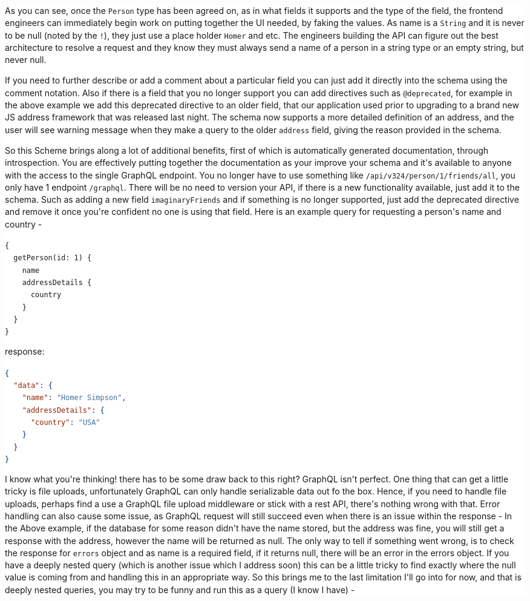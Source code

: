 As you can see, once the `Person` type has been agreed on, as in what fields it supports and the type of the field, the frontend engineers can immediately begin work on putting together the UI needed, by faking the values. As name is a `String` and it is never to be null (noted by the `!`), they just use a place holder `Homer` and etc. The engineers building the API can figure out the best architecture to resolve a request and they know they must always send a name of a person in a string type or an empty string, but never null.

If you need to further describe or add a comment about a particular field you can just add it directly into the schema using the comment notation. Also if there is a field that you no longer support you can add directives such as `@deprecated`, for example in the above example we add this deprecated directive to an older field, that our application used prior to upgrading to a brand new JS address framework that was released last night. The schema now supports a more detailed definition of an address, and the user will see warning message when they make a query to the older `address` field, giving the reason provided in the schema.

So this Scheme brings along a lot of additional benefits, first of which is automatically generated documentation, through introspection. You are effectively putting together the documentation as your improve your schema and it's available to anyone with the access to the single GraphQL endpoint. You no longer have to use something like `/api/v324/person/1/friends/all`, you only have 1 endpoint `/graphql`. There will be no need to version your API, if there is a new functionality available, just add it to the schema. Such as adding a new field `imaginaryFriends` and if something is no longer supported, just add the deprecated directive and remove it once you're confident no one is using that field. Here is an example query for requesting a person's name and country -

```gql
{
  getPerson(id: 1) {
    name
    addressDetails {
      country
    }
  }
}
```

response:

```json
{
  "data": {
    "name": "Homer Simpson",
    "addressDetails": {
      "country": "USA"
    }
  }
}
```

I know what you're thinking! there has to be some draw back to this right? GraphQL isn't perfect. One thing that can get a little tricky is file uploads, unfortunately GraphQL can only handle serializable data out fo the box. Hence, if you need to handle file uploads, perhaps find a use a GraphQL file upload middleware or stick with a rest API, there's nothing wrong with that. Error handling can also cause some issue, as GraphQL request will still succeed even when there is an issue within the response - In the Above example, if the database for some reason didn't have the name stored, but the address was fine, you will still get a response with the address, however the name will be returned as null. The only way to tell if something went wrong, is to check the response for `errors` object and as name is a required field, if it returns null, there will be an error in the errors object. If you have a deeply nested query (which is another issue which I address soon) this can be a little tricky to find exactly where the null value is coming from and handling this in an appropriate way. So this brings me to the last limitation I'll go into for now, and that is deeply nested queries, you may try to be funny and run this as a query (I know I have) -
